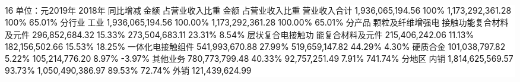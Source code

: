 16
单位：元2019年
2018年
同比增减
金额
占营业收入比重
金额
占营业收入比重
营业收入合计
1,936,065,194.56
100%
1,173,292,361.28
100%
65.01%
分行业
工业
1,936,065,194.56
100.00%
1,173,292,361.28
100.00%
65.01%
分产品
颗粒及纤维增强电
接触功能复合材料
及元件
296,852,684.32
15.33%
273,504,683.11
23.31%
8.54%
层状复合电接触功
能复合材料及元件
215,406,242.06
11.13%
182,156,502.66
15.53%
18.25%
一体化电接触组件
541,993,670.88
27.99%
519,659,147.82
44.29%
4.30%
硬质合金
101,038,797.82
5.22%
105,214,776.20
8.97%
-3.97%
其他业务
780,773,799.48
40.33%
92,757,251.49
7.91%
741.74%
分地区
内销
1,814,625,569.57
93.73%
1,050,490,386.97
89.53%
72.74%
外销
121,439,624.99